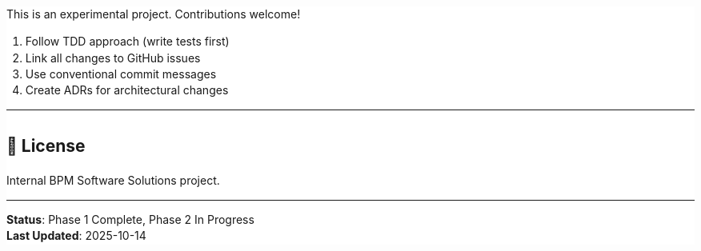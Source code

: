 This is an experimental project. Contributions welcome!

1. Follow TDD approach (write tests first)
2. Link all changes to GitHub issues
3. Use conventional commit messages
4. Create ADRs for architectural changes

---

## 📝 License

Internal BPM Software Solutions project.

---

**Status**: Phase 1 Complete, Phase 2 In Progress  
**Last Updated**: 2025-10-14

